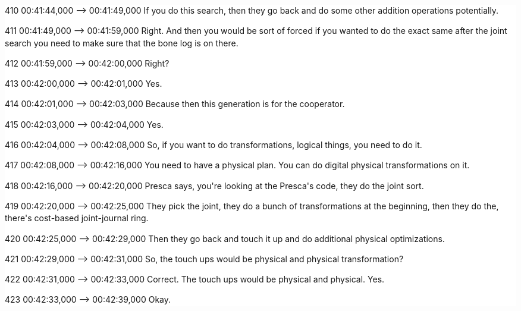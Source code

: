 410
00:41:44,000 --> 00:41:49,000
If you do this search, then they go back and do some other addition operations potentially.

411
00:41:49,000 --> 00:41:59,000
Right. And then you would be sort of forced if you wanted to do the exact same after the joint search you need to make sure that the bone log is on there.

412
00:41:59,000 --> 00:42:00,000
Right?

413
00:42:00,000 --> 00:42:01,000
Yes.

414
00:42:01,000 --> 00:42:03,000
Because then this generation is for the cooperator.

415
00:42:03,000 --> 00:42:04,000
Yes.

416
00:42:04,000 --> 00:42:08,000
So, if you want to do transformations, logical things, you need to do it.

417
00:42:08,000 --> 00:42:16,000
You need to have a physical plan. You can do digital physical transformations on it.

418
00:42:16,000 --> 00:42:20,000
Presca says, you're looking at the Presca's code, they do the joint sort.

419
00:42:20,000 --> 00:42:25,000
They pick the joint, they do a bunch of transformations at the beginning, then they do the, there's cost-based joint-journal ring.

420
00:42:25,000 --> 00:42:29,000
Then they go back and touch it up and do additional physical optimizations.

421
00:42:29,000 --> 00:42:31,000
So, the touch ups would be physical and physical transformation?

422
00:42:31,000 --> 00:42:33,000
Correct. The touch ups would be physical and physical. Yes.

423
00:42:33,000 --> 00:42:39,000
Okay.
